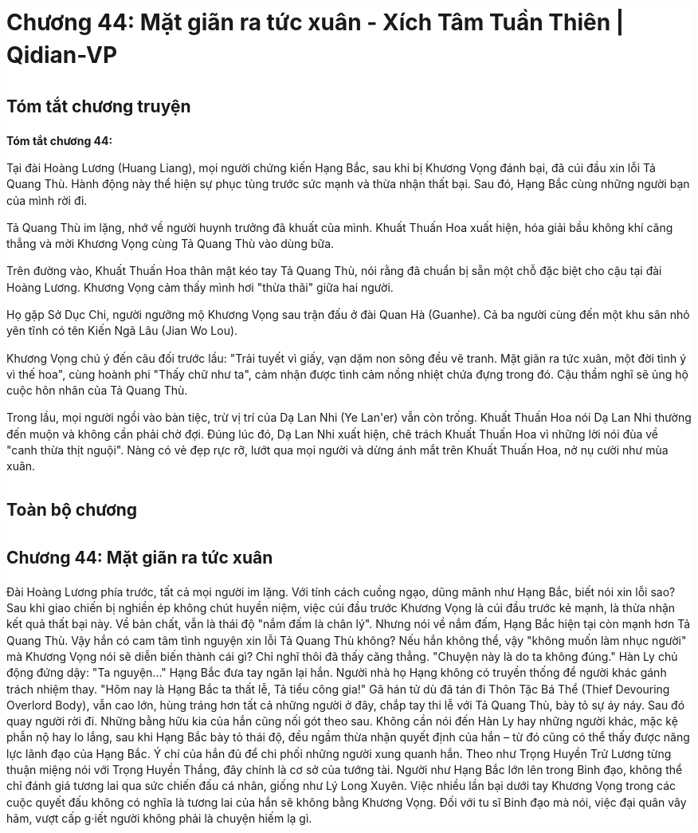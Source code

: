 # Chương 44: Mặt giãn ra tức xuân - Xích Tâm Tuần Thiên | Qidian-VP

## Tóm tắt chương truyện

**Tóm tắt chương 44:**

Tại đài Hoàng Lương (Huang Liang), mọi người chứng kiến Hạng Bắc, sau khi bị Khương Vọng đánh bại, đã cúi đầu xin lỗi Tả Quang Thù. Hành động này thể hiện sự phục tùng trước sức mạnh và thừa nhận thất bại. Sau đó, Hạng Bắc cùng những người bạn của mình rời đi.

Tả Quang Thù im lặng, nhớ về người huynh trưởng đã khuất của mình. Khuất Thuấn Hoa xuất hiện, hóa giải bầu không khí căng thẳng và mời Khương Vọng cùng Tả Quang Thù vào dùng bữa.

Trên đường vào, Khuất Thuấn Hoa thân mật kéo tay Tả Quang Thù, nói rằng đã chuẩn bị sẵn một chỗ đặc biệt cho cậu tại đài Hoàng Lương. Khương Vọng cảm thấy mình hơi "thừa thãi" giữa hai người.

Họ gặp Sở Dục Chi, người ngưỡng mộ Khương Vọng sau trận đấu ở đài Quan Hà (Guanhe). Cả ba người cùng đến một khu sân nhỏ yên tĩnh có tên Kiến Ngã Lâu (Jian Wo Lou).

Khương Vọng chú ý đến câu đối trước lầu: "Trải tuyết vì giấy, vạn dặm non sông đều vẽ tranh. Mặt giãn ra tức xuân, một đời tình ý vì thế hoa", cùng hoành phi "Thấy chữ như ta", cảm nhận được tình cảm nồng nhiệt chứa đựng trong đó. Cậu thầm nghĩ sẽ ủng hộ cuộc hôn nhân của Tả Quang Thù.

Trong lầu, mọi người ngồi vào bàn tiệc, trừ vị trí của Dạ Lan Nhi (Ye Lan'er) vẫn còn trống. Khuất Thuấn Hoa nói Dạ Lan Nhi thường đến muộn và không cần phải chờ đợi. Đúng lúc đó, Dạ Lan Nhi xuất hiện, chê trách Khuất Thuấn Hoa vì những lời nói đùa về "canh thừa thịt nguội". Nàng có vẻ đẹp rực rỡ, lướt qua mọi người và dừng ánh mắt trên Khuất Thuấn Hoa, nở nụ cười như mùa xuân.

## Toàn bộ chương

## Chương 44: Mặt giãn ra tức xuân

Đài Hoàng Lương phía trước, tất cả mọi người im lặng.
Với tính cách cuồng ngạo, dũng mãnh như Hạng Bắc, biết nói xin lỗi sao?
Sau khi giao chiến bị nghiền ép không chút huyền niệm, việc cúi đầu trước Khương Vọng là cúi đầu trước kẻ mạnh, là thừa nhận kết quả thất bại này. Về bản chất, vẫn là thái độ "nắm đấm là chân lý".
Nhưng nói về nắm đấm, Hạng Bắc hiện tại còn mạnh hơn Tả Quang Thù.
Vậy hắn có cam tâm tình nguyện xin lỗi Tả Quang Thù không?
Nếu hắn không thể, vậy "không muốn làm nhục người" mà Khương Vọng nói sẽ diễn biến thành cái gì?
Chỉ nghĩ thôi đã thấy căng thẳng.
"Chuyện này là do ta không đúng." Hàn Ly chủ động đứng dậy: "Ta nguyện..."
Hạng Bắc đưa tay ngăn lại hắn.
Người nhà họ Hạng không có truyền thống để người khác gánh trách nhiệm thay.
"Hôm nay là Hạng Bắc ta thất lễ, Tả tiểu công gia!"
Gã hán tử dù đã tán đi Thôn Tặc Bá Thể (Thief Devouring Overlord Body), vẫn cao lớn, hùng tráng hơn tất cả những người ở đây, chắp tay thi lễ với Tả Quang Thù, bày tỏ sự áy náy.
Sau đó quay người rời đi.
Những bằng hữu kia của hắn cũng nối gót theo sau.
Không cần nói đến Hàn Ly hay những người khác, mặc kệ phẫn nộ hay lo lắng, sau khi Hạng Bắc bày tỏ thái độ, đều ngầm thừa nhận quyết định của hắn – từ đó cũng có thể thấy được năng lực lãnh đạo của Hạng Bắc.
Ý chí của hắn đủ để chi phối những người xung quanh hắn. Theo như Trọng Huyền Trử Lương từng thuận miệng nói với Trọng Huyền Thắng, đây chính là cơ sở của tướng tài.
Người như Hạng Bắc lớn lên trong Binh đạo, không thể chỉ đánh giá tương lai qua sức chiến đấu cá nhân, giống như Lý Long Xuyên.
Việc nhiều lần bại dưới tay Khương Vọng trong các cuộc quyết đấu không có nghĩa là tương lai của hắn sẽ không bằng Khương Vọng.
Đối với tu sĩ Binh đạo mà nói, việc đại quân vây hãm, vượt cấp g·iết người không phải là chuyện hiếm lạ gì.
